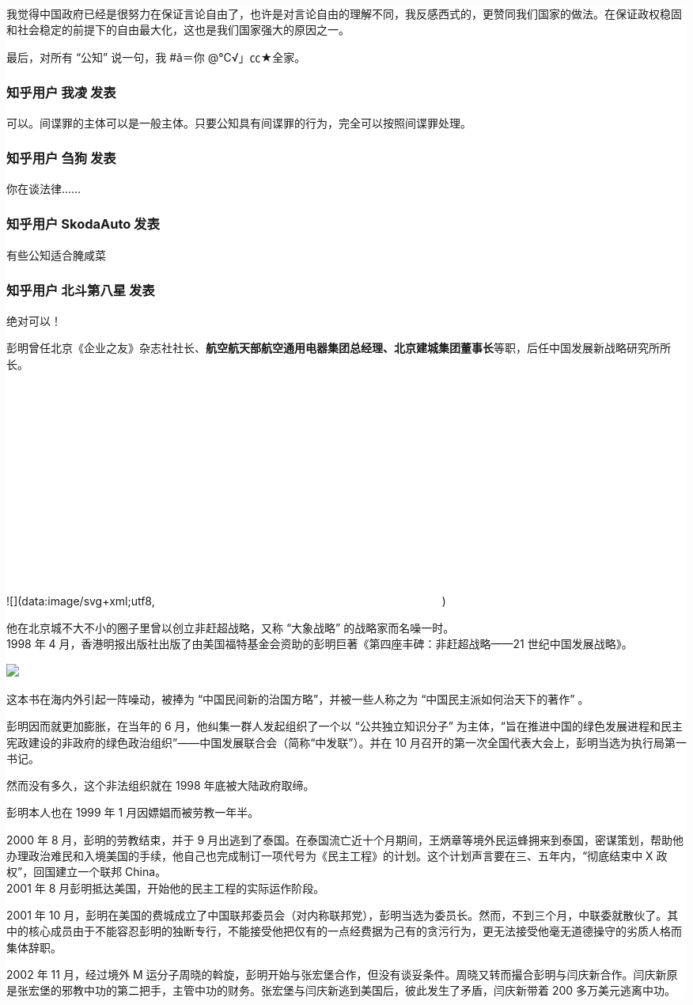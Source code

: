 我觉得中国政府已经是很努力在保证言论自由了，也许是对言论自由的理解不同，我反感西式的，更赞同我们国家的做法。在保证政权稳固和社会稳定的前提下的自由最大化，这也是我们国家强大的原因之一。

最后，对所有 “公知” 说一句，我 #ǎ＝你 @℃√」㏄★全家。
    
    
    
    
### 知乎用户 我凌 发表
    
可以。间谍罪的主体可以是一般主体。只要公知具有间谍罪的行为，完全可以按照间谍罪处理。
    
    
    
    
### 知乎用户 刍狗 发表
    
你在谈法律……
    
    
    
    
### 知乎用户 SkodaAuto 发表
    
有些公知适合腌咸菜
    
    
    
    
### 知乎用户 北斗第八星 发表
    
绝对可以！

彭明曾任北京《企业之友》杂志社社长、**航空航天部航空通用电器集团总经理、北京建城集团董事长**等职，后任中国发展新战略研究所所长。

![](data:image/svg+xml;utf8,<svg xmlns='http://www.w3.org/2000/svg' width='363' height='280'></svg>)

  
他在北京城不大不小的圈子里曾以创立非赶超战略，又称 “大象战略” 的战略家而名噪一时。  
1998 年 4 月，香港明报出版社出版了由美国福特基金会资助的彭明巨著《第四座丰碑：非赶超战略——21 世纪中国发展战略》。  

![](https://images.weserv.nl/?url=https%3A//pic3.zhimg.com/v2-8513734fbd0b6e49ffa188b3b6ac6e84_r.jpg%3Fsource%3D1940ef5c)

这本书在海内外引起一阵噪动，被捧为 “中国民间新的治国方略”，并被一些人称之为 “中国民主派如何治天下的著作” 。

  
彭明因而就更加膨胀，在当年的 6 月，他纠集一群人发起组织了一个以 “公共独立知识分子” 为主体，“旨在推进中国的绿色发展进程和民主宪政建设的非政府的绿色政治组织”——中国发展联合会（简称“中发联”）。并在 10 月召开的第一次全国代表大会上，彭明当选为执行局第一书记。

  
然而没有多久，这个非法组织就在 1998 年底被大陆政府取缔。

  
彭明本人也在 1999 年 1 月因嫖娼而被劳教一年半。

  
2000 年 8 月，彭明的劳教结束，并于 9 月出逃到了泰国。在泰国流亡近十个月期间，王炳章等境外民运蜂拥来到泰国，密谋策划，帮助他办理政治难民和入境美国的手续，他自己也完成制订一项代号为《民主工程》的计划。这个计划声言要在三、五年内，“彻底结束中 X 政权”，回国建立一个联邦 China。  
2001 年 8 月彭明抵达美国，开始他的民主工程的实际运作阶段。

  
2001 年 10 月，彭明在美国的费城成立了中国联邦委员会（对内称联邦党），彭明当选为委员长。然而，不到三个月，中联委就散伙了。其中的核心成员由于不能容忍彭明的独断专行，不能接受他把仅有的一点经费据为己有的贪污行为，更无法接受他毫无道德操守的劣质人格而集体辞职。

  
2002 年 11 月，经过境外 M 运分子周晓的斡旋，彭明开始与张宏堡合作，但没有谈妥条件。周晓又转而撮合彭明与闫庆新合作。闫庆新原是张宏堡的邪教中功的第二把手，主管中功的财务。张宏堡与闫庆新逃到美国后，彼此发生了矛盾，闫庆新带着 200 多万美元逃离中功。
